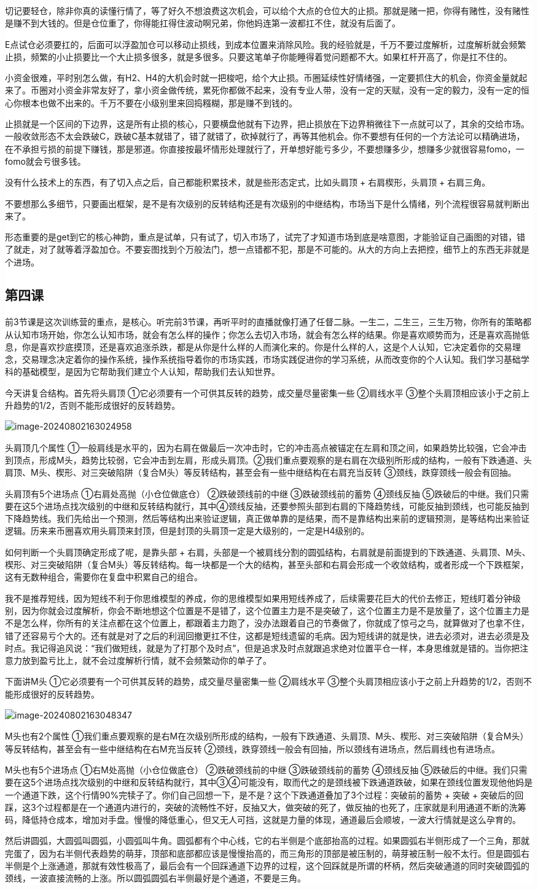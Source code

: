 切记要轻仓，除非你真的读懂行情了，等了好久不想浪费这次机会，可以给个大点的仓位大的止损。那就是赌一把，你得有赌性，没有赌性是赚不到大钱的。但是仓位重了，你得能扛得住波动啊兄弟，你他妈连第一波都扛不住，就没有后面了。

E点试仓必须要扛的，后面可以浮盈加仓可以移动止损线，到成本位置来消除风险。我的经验就是，千万不要过度解析，过度解析就会频繁止损，频繁的小止损要比一个大止损多很多，就是多很多。只要这笔单子你能睡得着觉问题都不大。如果杠杆开高了，你是扛不住的。

小资金很难，平时别怎么做，有H2、H4的大机会时就一把梭吧，给个大止损。币圈延续性好情绪强，一定要抓住大的机会，你资金量就起来了。币圈对小资金非常友好了，拿小资金做传统，累死你都做不起来，没有专业人带，没有一定的天赋，没有一定的毅力，没有一定的恒心你根本也做不出来的。千万不要在小级别里来回捣糨糊，那是赚不到钱的。

止损就是一个区间的下边界，这是所有止损的核心，只要横盘他就有下边界，把止损放在下边界稍微往下一点就可以了，其余的交给市场。一般收敛形态不太会跌破C，跌破C基本就错了，错了就错了，砍掉就行了，再等其他机会。你不要想有任何的一个方法论可以精确进场，在不承担亏损的前提下赚钱，那是邪道。你直接按最坏情形处理就行了，开单想好能亏多少，不要想赚多少，想赚多少就很容易fomo，一fomo就会亏很多钱。

没有什么技术上的东西，有了切入点之后，自己都能积累技术，就是些形态定式，比如头肩顶 + 右肩楔形，头肩顶 + 右肩三角。

不要想那么多细节，只要画出框架，是不是有次级别的反转结构还是有次级别的中继结构，市场当下是什么情绪，列个流程很容易就判断出来了。

形态重要的是get到它的核心神韵，重点是试单，只有试了，切入市场了，试完了才知道市场到底是啥意图，才能验证自己画图的对错，错了就走，对了就等着浮盈加仓。不要妄图找到个万般法门，想一点错都不犯，那是不可能的。从大的方向上去把控，细节上的东西无非就是个进场。

## 第四课

前3节课是这次训练营的重点，是核心。听完前3节课，再听平时的直播就像打通了任督二脉。一生二，二生三，三生万物，你所有的策略都从认知市场开始，你怎么认知市场，就会有怎么样的操作；你怎么去切入市场，就会有怎么样的结果。你是喜欢顺势而为，还是喜欢高抛低息，你是喜欢抄底摸顶，还是喜欢追涨杀跌，都是从你是什么样的人而演化来的。你是什么样的人，这是个人认知，它决定着你的交易理念，交易理念决定着你的操作系统，操作系统指导着你的市场实践，市场实践促进你的学习系统，从而改变你的个人认知。我们学习基础学科的基础模型，是因为它帮助我们建立个人认知，帮助我们去认知世界。

今天讲复合结构。首先将头肩顶 ①它必须要有一个可供其反转的趋势，成交量尽量密集一些 ②肩线水平 ③整个头肩顶相应该小于之前上升趋势的1/2，否则不能形成很好的反转趋势。

![image-20240802163024958](https://raw.githubusercontent.com/jiangsai0502/PicBedRepo/master/img/202408021630985.png)

头肩顶几个属性 ①一般肩线是水平的，因为右肩在做最后一次冲击时，它的冲击高点被锚定在左肩和顶之间，如果趋势比较强，它会冲击到顶点，形成M头，趋势比较弱，它会冲击到左肩，形成头肩顶。②我们重点要观察的是右肩在次级别所形成的结构，一般有下跌通道、头肩顶、M头、楔形、对三突破陷阱（复合M头）等反转结构，甚至会有一些中继结构在右肩充当反转 ③颈线，跌穿颈线一般会有回抽。

头肩顶有5个进场点 ①右肩处高抛（小仓位做底仓） ②跌破颈线前的中继 ③跌破颈线前的蓄势 ④颈线反抽 ⑤跌破后的中继。我们只需要在这5个进场点找次级别的中继和反转结构就行，其中④颈线反抽，还要参照头部到右肩的下降趋势线，可能反抽到颈线，也可能反抽到下降趋势线。我们先给出一个预测，然后等结构出来验证逻辑，真正做单靠的是结果，而不是靠结构出来前的逻辑预测，是等结构出来验证逻辑。历来来币圈喜欢用头肩顶来封顶，但是封顶的头肩顶一定是大级别的，一定是H4级别的。

如何判断一个头肩顶确定形成了呢，是靠头部 + 右肩，头部是一个被肩线分割的圆弧结构，右肩就是前面提到的下跌通道、头肩顶、M头、楔形、对三突破陷阱（复合M头）等反转结构。每一块都是一个大的结构，甚至头部和右肩会形成一个收敛结构，或者形成一个下跌框架，这有无数种组合，需要你在复盘中积累自己的组合。

我不是推荐短线，因为短线不利于你思维模型的养成，你的思维模型如果用短线养成了，后续需要花巨大的代价去修正，短线盯着分钟级别，因为你就会过度解析，你会不断地想这个位置是不是错了，这个位置主力是不是突破了，这个位置主力是不是放量了，这个位置主力是不是怎么样，你所有的关注点都在这个位置上，都跟着主力跑了，没办法跟着自己的节奏做了，你就成了惊弓之鸟，就算做对了也拿不住，错了还容易亏个大的。还有就是对了之后的利润回撤更扛不住，这都是短线遗留的毛病。因为短线讲的就是快，进去必须对，进去必须是及时点。我记得追风说：“我们做短线，就是为了打那个及时点”，但是追求及时点就跟追求绝对位置平仓一样，本身思维就是错的。当你把注意力放到盈亏比上，就不会过度解析行情，就不会频繁动你的单子了。

下面讲M头 ①它必须要有一个可供其反转的趋势，成交量尽量密集一些 ②肩线水平 ③整个头肩顶相应该小于之前上升趋势的1/2，否则不能形成很好的反转趋势。

![image-20240802163048347](https://raw.githubusercontent.com/jiangsai0502/PicBedRepo/master/img/202408021630369.png)

M头也有2个属性 ①我们重点要观察的是右M在次级别所形成的结构，一般有下跌通道、头肩顶、M头、楔形、对三突破陷阱（复合M头）等反转结构，甚至会有一些中继结构在右M充当反转 ②颈线，跌穿颈线一般会有回抽，所以颈线有进场点，然后肩线也有进场点。

M头也有5个进场点 ①右M处高抛（小仓位做底仓） ②跌破颈线前的中继 ③跌破颈线前的蓄势 ④颈线反抽 ⑤跌破后的中继。我们只需要在这5个进场点找次级别的中继和反转结构就行，其中③④可能没有，取而代之的是颈线被下跌通道跌破，如果在颈线位置发现他他妈是一个通道下跌，这个行情90%完犊子了。你们自己回想一下，是不是？这个下跌通道叠加了3个过程：突破前的蓄势 + 突破 + 突破后的回踩，这3个过程都是在一个通道内进行的，突破的流畅性不好，反抽又大，做突破的死了，做反抽的也死了，庄家就是利用通道不断的洗筹码，降低持仓成本，增加对手盘。慢慢的降低重心，但又无人可挡，这就是力量的体现，通道最后会顺坡，一波大行情就是这么孕育的。

然后讲圆弧，大圆弧叫圆弧，小圆弧叫牛角。圆弧都有个中心线，它的右半侧是个底部抬高的过程。如果圆弧右半侧形成了一个三角，那就完蛋了，因为右半侧代表趋势的萌芽，顶部和底部都应该是慢慢抬高的，而三角形的顶部是被压制的，萌芽被压制一般不太行。但是圆弧右半侧是个上涨通道，那就有效性极高了，最后会有一个回踩通道下边界的过程，这个回踩就是所谓的杯柄，然后突破通道的同时突破圆弧的颈线，一波直接流畅的上涨。所以圆弧圆弧右半侧最好是个通道，不要是三角。

